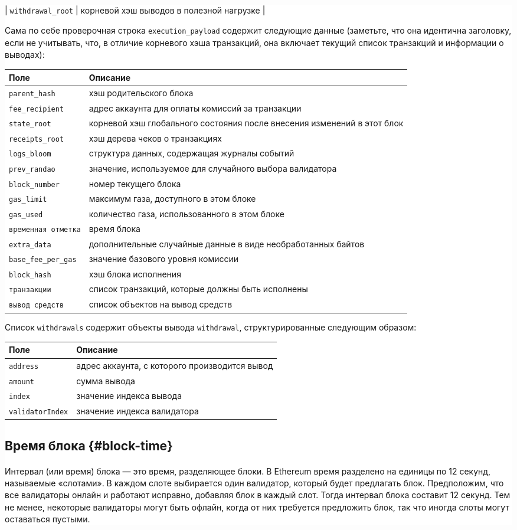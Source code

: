 | `withdrawal_root`   | корневой хэш выводов в полезной нагрузке                                |

Сама по себе проверочная строка `execution_payload` содержит следующие данные (заметьте, что она идентична заголовку, если не учитывать, что, в отличие корневого хэша транзакций, она включает текущий список транзакций и информации о выводах):

| Поле                | Описание                                                                |
| :------------------ | :---------------------------------------------------------------------- |
| `parent_hash`       | хэш родительского блока                                                 |
| `fee_recipient`     | адрес аккаунта для оплаты комиссий за транзакции                        |
| `state_root`        | корневой хэш глобального состояния после внесения изменений в этот блок |
| `receipts_root`     | хэш дерева чеков о транзакциях                                          |
| `logs_bloom`        | структура данных, содержащая журналы событий                            |
| `prev_randao`       | значение, используемое для случайного выбора валидатора                 |
| `block_number`      | номер текущего блока                                                    |
| `gas_limit`         | максимум газа, доступного в этом блоке                                  |
| `gas_used`          | количество газа, использованного в этом блоке                           |
| `временная отметка` | время блока                                                             |
| `extra_data`        | дополнительные случайные данные в виде необработанных байтов            |
| `base_fee_per_gas`  | значение базового уровня комиссии                                       |
| `block_hash`        | хэш блока исполнения                                                    |
| `транзакции`        | список транзакций, которые должны быть исполнены                        |
| `вывод средств`     | список объектов на вывод средств                                        |

Список `withdrawals` содержит объекты вывода `withdrawal`, структурированные следующим образом:

| Поле             | Описание                                      |
| :--------------- | :-------------------------------------------- |
| `address`        | адрес аккаунта, с которого производится вывод |
| `amount`         | сумма вывода                                  |
| `index`          | значение индекса вывода                       |
| `validatorIndex` | значение индекса валидатора                   |

## Время блока \{#block-time}

Интервал (или время) блока — это время, разделяющее блоки. В Ethereum время разделено на единицы по 12 секунд, называемые «слотами». В каждом слоте выбирается один валидатор, который будет предлагать блок. Предположим, что все валидаторы онлайн и работают исправно, добавляя блок в каждый слот. Тогда интервал блока составит 12 секунд. Тем не менее, некоторые валидаторы могут быть офлайн, когда от них требуется предложить блок, так что иногда слоты могут оставаться пустыми.
